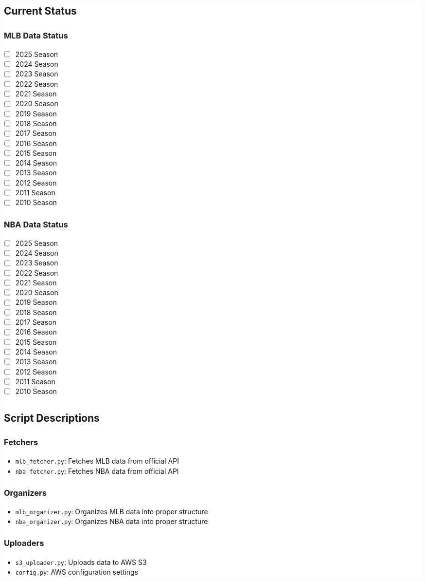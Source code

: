 ## Current Status

### MLB Data Status
- [ ] 2025 Season
- [ ] 2024 Season
- [ ] 2023 Season
- [ ] 2022 Season
- [ ] 2021 Season
- [ ] 2020 Season
- [ ] 2019 Season
- [ ] 2018 Season
- [ ] 2017 Season
- [ ] 2016 Season
- [ ] 2015 Season
- [ ] 2014 Season
- [ ] 2013 Season
- [ ] 2012 Season
- [ ] 2011 Season
- [ ] 2010 Season

### NBA Data Status
- [ ] 2025 Season
- [ ] 2024 Season
- [ ] 2023 Season
- [ ] 2022 Season
- [ ] 2021 Season
- [ ] 2020 Season
- [ ] 2019 Season
- [ ] 2018 Season
- [ ] 2017 Season
- [ ] 2016 Season
- [ ] 2015 Season
- [ ] 2014 Season
- [ ] 2013 Season
- [ ] 2012 Season
- [ ] 2011 Season
- [ ] 2010 Season

## Script Descriptions

### Fetchers
- `mlb_fetcher.py`: Fetches MLB data from official API
- `nba_fetcher.py`: Fetches NBA data from official API

### Organizers
- `mlb_organizer.py`: Organizes MLB data into proper structure
- `nba_organizer.py`: Organizes NBA data into proper structure

### Uploaders
- `s3_uploader.py`: Uploads data to AWS S3
- `config.py`: AWS configuration settings
